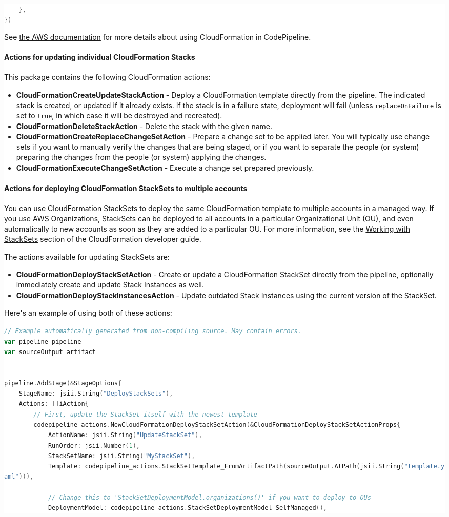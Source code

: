 ```go
	},
})
```

See [the AWS documentation](https://docs.aws.amazon.com/AWSCloudFormation/latest/UserGuide/continuous-delivery-codepipeline.html)
for more details about using CloudFormation in CodePipeline.

#### Actions for updating individual CloudFormation Stacks

This package contains the following CloudFormation actions:

* **CloudFormationCreateUpdateStackAction** - Deploy a CloudFormation template directly from the pipeline. The indicated stack is created,
  or updated if it already exists. If the stack is in a failure state, deployment will fail (unless `replaceOnFailure`
  is set to `true`, in which case it will be destroyed and recreated).
* **CloudFormationDeleteStackAction** - Delete the stack with the given name.
* **CloudFormationCreateReplaceChangeSetAction** - Prepare a change set to be applied later. You will typically use change sets if you want
  to manually verify the changes that are being staged, or if you want to separate the people (or system) preparing the
  changes from the people (or system) applying the changes.
* **CloudFormationExecuteChangeSetAction** - Execute a change set prepared previously.

#### Actions for deploying CloudFormation StackSets to multiple accounts

You can use CloudFormation StackSets to deploy the same CloudFormation template to multiple
accounts in a managed way. If you use AWS Organizations, StackSets can be deployed to
all accounts in a particular Organizational Unit (OU), and even automatically to new
accounts as soon as they are added to a particular OU. For more information, see
the [Working with StackSets](https://docs.aws.amazon.com/AWSCloudFormation/latest/UserGuide/what-is-cfnstacksets.html)
section of the CloudFormation developer guide.

The actions available for updating StackSets are:

* **CloudFormationDeployStackSetAction** - Create or update a CloudFormation StackSet directly from the pipeline, optionally
  immediately create and update Stack Instances as well.
* **CloudFormationDeployStackInstancesAction** - Update outdated Stack Instances using the current version of the StackSet.

Here's an example of using both of these actions:

```go
// Example automatically generated from non-compiling source. May contain errors.
var pipeline pipeline
var sourceOutput artifact


pipeline.AddStage(&StageOptions{
	StageName: jsii.String("DeployStackSets"),
	Actions: []iAction{
		// First, update the StackSet itself with the newest template
		codepipeline_actions.NewCloudFormationDeployStackSetAction(&CloudFormationDeployStackSetActionProps{
			ActionName: jsii.String("UpdateStackSet"),
			RunOrder: jsii.Number(1),
			StackSetName: jsii.String("MyStackSet"),
			Template: codepipeline_actions.StackSetTemplate_FromArtifactPath(sourceOutput.AtPath(jsii.String("template.yaml"))),

			// Change this to 'StackSetDeploymentModel.organizations()' if you want to deploy to OUs
			DeploymentModel: codepipeline_actions.StackSetDeploymentModel_SelfManaged(),
```